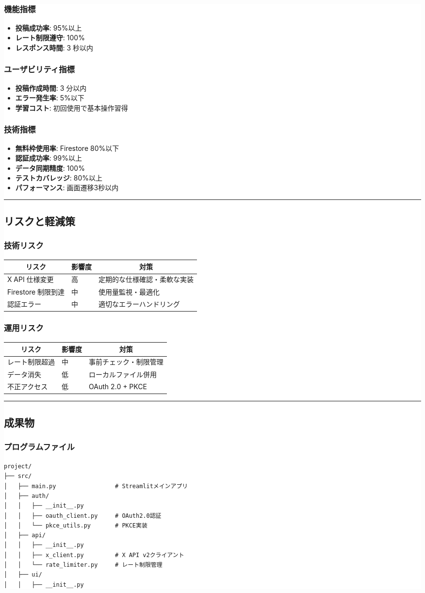### 機能指標

- **投稿成功率**: 95%以上
- **レート制限遵守**: 100%
- **レスポンス時間**: 3 秒以内

### ユーザビリティ指標

- **投稿作成時間**: 3 分以内
- **エラー発生率**: 5%以下
- **学習コスト**: 初回使用で基本操作習得

### 技術指標

- **無料枠使用率**: Firestore 80%以下
- **認証成功率**: 99%以上
- **データ同期精度**: 100%
- **テストカバレッジ**: 80%以上
- **パフォーマンス**: 画面遷移3秒以内

---

## リスクと軽減策

### 技術リスク

| リスク             | 影響度 | 対策                         |
| ------------------ | ------ | ---------------------------- |
| X API 仕様変更     | 高     | 定期的な仕様確認・柔軟な実装 |
| Firestore 制限到達 | 中     | 使用量監視・最適化           |
| 認証エラー         | 中     | 適切なエラーハンドリング     |

### 運用リスク

| リスク         | 影響度 | 対策                   |
| -------------- | ------ | ---------------------- |
| レート制限超過 | 中     | 事前チェック・制限管理 |
| データ消失     | 低     | ローカルファイル併用   |
| 不正アクセス   | 低     | OAuth 2.0 + PKCE       |

---

## 成果物

### プログラムファイル

```
project/
├── src/
│   ├── main.py                 # Streamlitメインアプリ
│   ├── auth/
│   │   ├── __init__.py
│   │   ├── oauth_client.py     # OAuth2.0認証
│   │   └── pkce_utils.py       # PKCE実装
│   ├── api/
│   │   ├── __init__.py
│   │   ├── x_client.py         # X API v2クライアント
│   │   └── rate_limiter.py     # レート制限管理
│   ├── ui/
│   │   ├── __init__.py
```